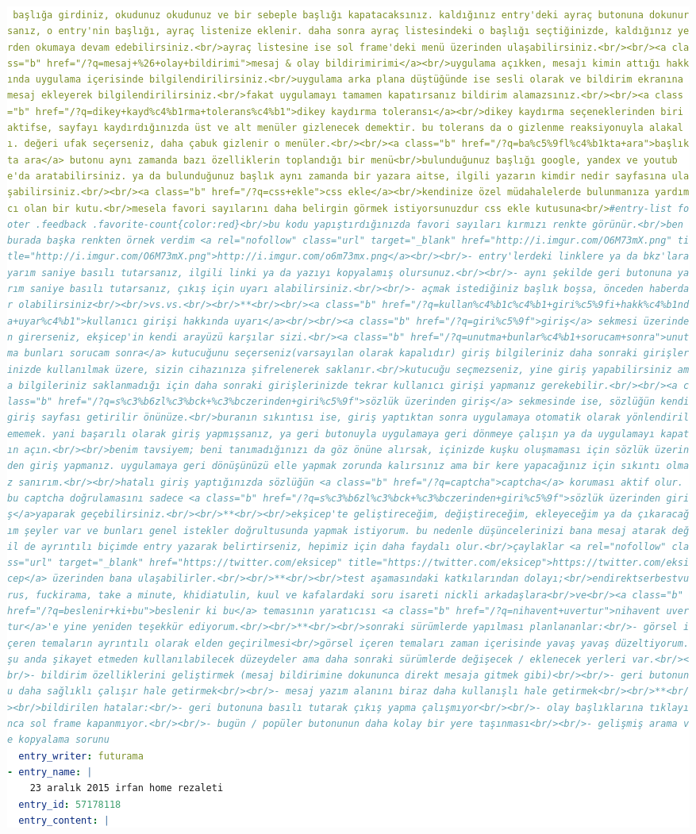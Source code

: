 ```yaml
 başlığa girdiniz, okudunuz okudunuz ve bir sebeple başlığı kapatacaksınız. kaldığınız entry'deki ayraç butonuna dokunursanız, o entry'nin başlığı, ayraç listenize eklenir. daha sonra ayraç listesindeki o başlığı seçtiğinizde, kaldığınız yerden okumaya devam edebilirsiniz.<br/>ayraç listesine ise sol frame'deki menü üzerinden ulaşabilirsiniz.<br/><br/><a class="b" href="/?q=mesaj+%26+olay+bildirimi">mesaj & olay bildirimirimi</a><br/>uygulama açıkken, mesajı kimin attığı hakkında uygulama içerisinde bilgilendirilirsiniz.<br/>uygulama arka plana düştüğünde ise sesli olarak ve bildirim ekranına mesaj ekleyerek bilgilendirilirsiniz.<br/>fakat uygulamayı tamamen kapatırsanız bildirim alamazsınız.<br/><br/><a class="b" href="/?q=dikey+kayd%c4%b1rma+tolerans%c4%b1">dikey kaydırma toleransı</a><br/>dikey kaydırma seçeneklerinden biri aktifse, sayfayı kaydırdığınızda üst ve alt menüler gizlenecek demektir. bu tolerans da o gizlenme reaksiyonuyla alakalı. değeri ufak seçerseniz, daha çabuk gizlenir o menüler.<br/><br/><a class="b" href="/?q=ba%c5%9fl%c4%b1kta+ara">başlıkta ara</a> butonu aynı zamanda bazı özelliklerin toplandığı bir menü<br/>bulunduğunuz başlığı google, yandex ve youtube'da aratabilirsiniz. ya da bulunduğunuz başlık aynı zamanda bir yazara aitse, ilgili yazarın kimdir nedir sayfasına ulaşabilirsiniz.<br/><br/><a class="b" href="/?q=css+ekle">css ekle</a><br/>kendinize özel müdahalelerde bulunmanıza yardımcı olan bir kutu.<br/>mesela favori sayılarını daha belirgin görmek istiyorsunuzdur css ekle kutusuna<br/>#entry-list footer .feedback .favorite-count{color:red}<br/>bu kodu yapıştırdığınızda favori sayıları kırmızı renkte görünür.<br/>ben burada başka renkten örnek verdim <a rel="nofollow" class="url" target="_blank" href="http://i.imgur.com/O6M73mX.png" title="http://i.imgur.com/O6M73mX.png">http://i.imgur.com/o6m73mx.png</a><br/><br/>- entry'lerdeki linklere ya da bkz'lara yarım saniye basılı tutarsanız, ilgili linki ya da yazıyı kopyalamış olursunuz.<br/><br/>- aynı şekilde geri butonuna yarım saniye basılı tutarsanız, çıkış için uyarı alabilirsiniz.<br/><br/>- açmak istediğiniz başlık boşsa, önceden haberdar olabilirsiniz<br/><br/>vs.vs.<br/><br/>**<br/><br/><a class="b" href="/?q=kullan%c4%b1c%c4%b1+giri%c5%9fi+hakk%c4%b1nda+uyar%c4%b1">kullanıcı girişi hakkında uyarı</a><br/><br/><a class="b" href="/?q=giri%c5%9f">giriş</a> sekmesi üzerinden girerseniz, ekşicep'in kendi arayüzü karşılar sizi.<br/><a class="b" href="/?q=unutma+bunlar%c4%b1+sorucam+sonra">unutma bunları sorucam sonra</a> kutucuğunu seçerseniz(varsayılan olarak kapalıdır) giriş bilgileriniz daha sonraki girişlerinizde kullanılmak üzere, sizin cihazınıza şifrelenerek saklanır.<br/>kutucuğu seçmezseniz, yine giriş yapabilirsiniz ama bilgileriniz saklanmadığı için daha sonraki girişlerinizde tekrar kullanıcı girişi yapmanız gerekebilir.<br/><br/><a class="b" href="/?q=s%c3%b6zl%c3%bck+%c3%bczerinden+giri%c5%9f">sözlük üzerinden giriş</a> sekmesinde ise, sözlüğün kendi giriş sayfası getirilir önünüze.<br/>buranın sıkıntısı ise, giriş yaptıktan sonra uygulamaya otomatik olarak yönlendirilememek. yani başarılı olarak giriş yapmışsanız, ya geri butonuyla uygulamaya geri dönmeye çalışın ya da uygulamayı kapatın açın.<br/><br/>benim tavsiyem; beni tanımadığınızı da göz önüne alırsak, içinizde kuşku oluşmaması için sözlük üzerinden giriş yapmanız. uygulamaya geri dönüşünüzü elle yapmak zorunda kalırsınız ama bir kere yapacağınız için sıkıntı olmaz sanırım.<br/><br/>hatalı giriş yaptığınızda sözlüğün <a class="b" href="/?q=captcha">captcha</a> koruması aktif olur. bu captcha doğrulamasını sadece <a class="b" href="/?q=s%c3%b6zl%c3%bck+%c3%bczerinden+giri%c5%9f">sözlük üzerinden giriş</a>yaparak geçebilirsiniz.<br/><br/>**<br/><br/>ekşicep'te geliştireceğim, değiştireceğim, ekleyeceğim ya da çıkaracağım şeyler var ve bunları genel istekler doğrultusunda yapmak istiyorum. bu nedenle düşüncelerinizi bana mesaj atarak değil de ayrıntılı biçimde entry yazarak belirtirseniz, hepimiz için daha faydalı olur.<br/>çaylaklar <a rel="nofollow" class="url" target="_blank" href="https://twitter.com/eksicep" title="https://twitter.com/eksicep">https://twitter.com/eksicep</a> üzerinden bana ulaşabilirler.<br/><br/>**<br/><br/>test aşamasındaki katkılarından dolayı;<br/>endirektserbestvurus, fuckirama, take a minute, khidiatulin, kuul ve kafalardaki soru isareti nickli arkadaşlara<br/>ve<br/><a class="b" href="/?q=beslenir+ki+bu">beslenir ki bu</a> temasının yaratıcısı <a class="b" href="/?q=nihavent+uvertur">nihavent uvertur</a>'e yine yeniden teşekkür ediyorum.<br/><br/>**<br/><br/>sonraki sürümlerde yapılması planlananlar:<br/>- görsel içeren temaların ayrıntılı olarak elden geçirilmesi<br/>görsel içeren temaları zaman içerisinde yavaş yavaş düzeltiyorum. şu anda şikayet etmeden kullanılabilecek düzeydeler ama daha sonraki sürümlerde değişecek / eklenecek yerleri var.<br/><br/>- bildirim özelliklerini geliştirmek (mesaj bildirimine dokununca direkt mesaja gitmek gibi)<br/><br/>- geri butonunu daha sağlıklı çalışır hale getirmek<br/><br/>- mesaj yazım alanını biraz daha kullanışlı hale getirmek<br/><br/>**<br/><br/>bildirilen hatalar:<br/>- geri butonuna basılı tutarak çıkış yapma çalışmıyor<br/><br/>- olay başlıklarına tıklayınca sol frame kapanmıyor.<br/><br/>- bugün / popüler butonunun daha kolay bir yere taşınması<br/><br/>- gelişmiş arama ve kopyalama sorunu
  entry_writer: futurama
- entry_name: |
    23 aralık 2015 irfan home rezaleti
  entry_id: 57178118
  entry_content: |
```